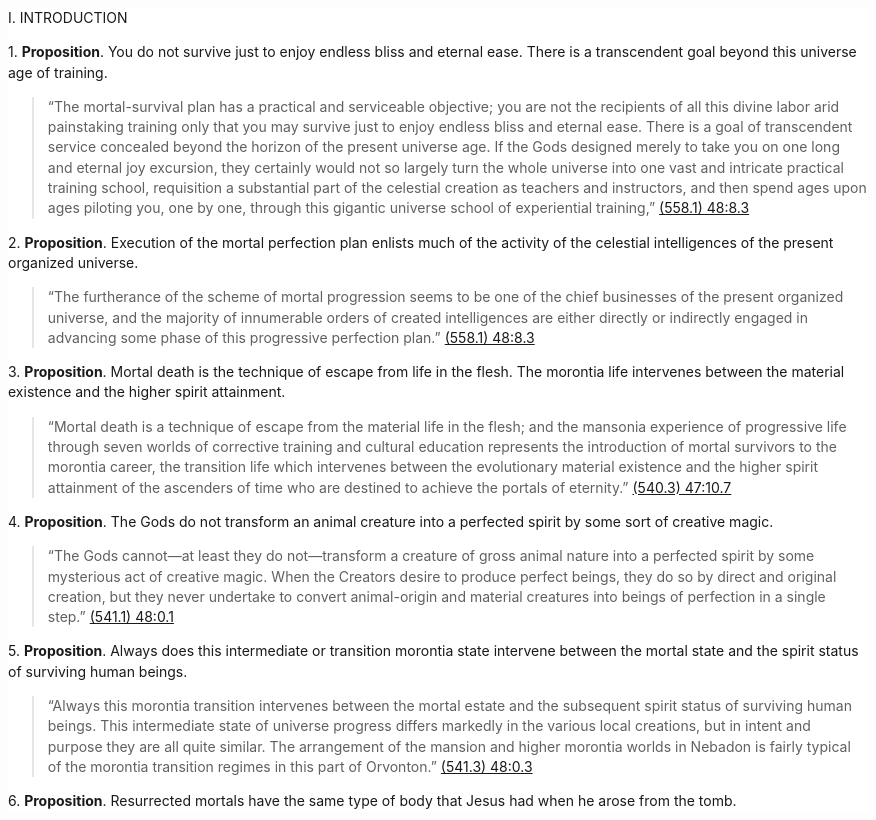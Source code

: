 


I. INTRODUCTION

1. **Proposition**. You do not survive just to enjoy endless bliss and eternal ease. There is a transcendent goal beyond this universe age of training.

> “The mortal-survival plan has a practical and serviceable objective; you are not the recipients of all this divine labor arid painstaking training only that you may survive just to enjoy endless bliss and eternal ease. There is a goal of transcendent service concealed beyond the horizon of the present universe age. If the Gods designed merely to take you on one long and eternal joy excursion, they certainly would not so largely turn the whole universe into one vast and intricate practical training school, requisition a substantial part of the celestial creation as teachers and instructors, and then spend ages upon ages piloting you, one by one, through this gigantic universe school of experiential training,” [(558.1) 48:8.3](https://www.urantia.org/urantia-book-standardized/paper-48-morontia-life#U48_8_3)

2. **Proposition**. Execution of the mortal perfection plan enlists much of the activity of the celestial intelligences of the present organized universe.

> “The furtherance of the scheme of mortal progression seems to be one of the chief businesses of the present organized universe, and the majority of innumerable orders of created intelligences are either directly or indirectly engaged in advancing some phase of this progressive perfection plan.” [(558.1) 48:8.3](https://www.urantia.org/urantia-book-standardized/paper-48-morontia-life#U48_8_3)

3. **Proposition**. Mortal death is the technique of escape from life in the flesh. The morontia life intervenes between the material existence and the higher spirit attainment.

> “Mortal death is a technique of escape from the material life in the flesh; and the mansonia experience of progressive life through seven worlds of corrective training and cultural education represents the introduction of mortal survivors to the morontia career, the transition life which intervenes between the evolutionary material existence and the higher spirit attainment of the ascenders of time who are destined to achieve the portals of eternity.” [(540.3) 47:10.7](https://www.urantia.org/urantia-book-standardized/paper-47-seven-mansion-worlds#U47_10_7)

4. **Proposition**. The Gods do not transform an animal creature into a perfected spirit by some sort of creative magic.

> “The Gods cannot—at least they do not—transform a creature of gross animal nature into a perfected spirit by some mysterious act of creative magic. When the Creators desire to produce perfect beings, they do so by direct and original creation, but they never undertake to convert animal-origin and material creatures into beings of perfection in a single step.” [(541.1) 48:0.1](https://www.urantia.org/urantia-book-standardized/paper-48-morontia-life#U48_0_1)

5. **Proposition**. Always does this intermediate or transition morontia state intervene between the mortal state and the spirit status of surviving human beings.

> “Always this morontia transition intervenes between the mortal estate and the subsequent spirit status of surviving human beings. This intermediate state of universe progress differs markedly in the various local creations, but in intent and purpose they are all quite similar. The arrangement of the mansion and higher morontia worlds in Nebadon is fairly typical of the morontia transition regimes in this part of Orvonton.” [(541.3) 48:0.3](https://www.urantia.org/urantia-book-standardized/paper-48-morontia-life#U48_0_3)

6. **Proposition**. Resurrected mortals have the same type of body that Jesus had when he arose from the tomb.
